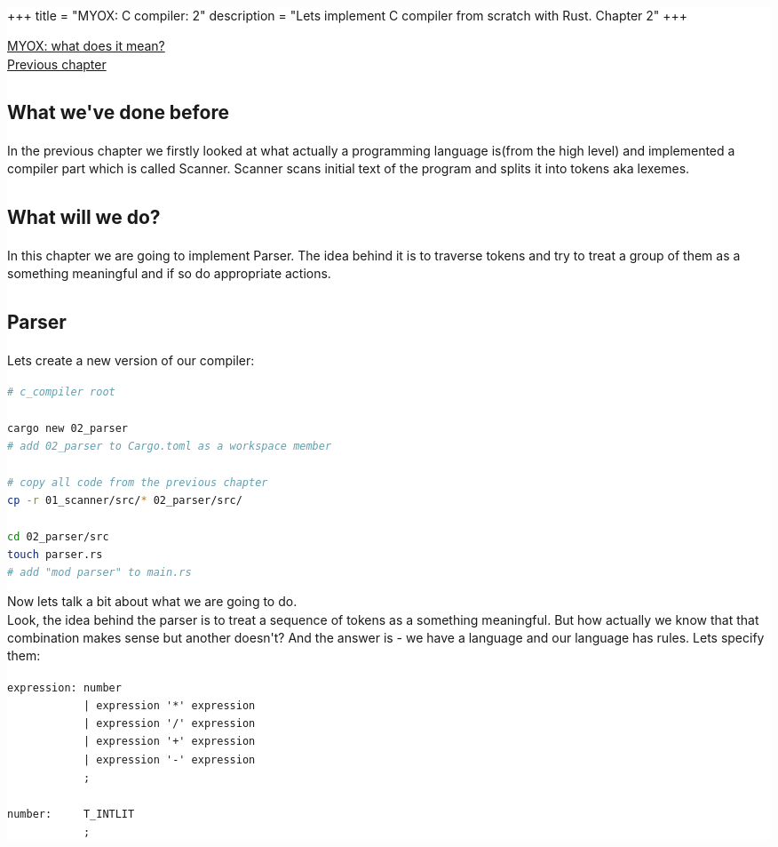 +++
title = "MYOX: C compiler: 2"
description = "Lets implement C compiler from scratch with Rust. Chapter 2"
+++

[MYOX: what does it mean?](@/blog/2020-06-29_myox.md)  
[Previous chapter](@/blog/2020-09-08_myox_c_compiler_1.md)

## What we've done before

In the previous chapter we firstly looked at what actually a programming language is(from the high level) and implemented a compiler part which is called Scanner. Scanner scans initial text of the program and splits it into tokens aka lexemes.  

## What will we do?

In this chapter we are going to implement Parser. The idea behind it is to traverse tokens and try to treat a group of them as a something meaningful and if so do appropriate actions.

## Parser

Lets create a new version of our compiler:

```bash
# c_compiler root

cargo new 02_parser
# add 02_parser to Cargo.toml as a workspace member

# copy all code from the previous chapter
cp -r 01_scanner/src/* 02_parser/src/

cd 02_parser/src
touch parser.rs
# add "mod parser" to main.rs
```

Now lets talk a bit about what we are going to do.  
Look, the idea behind the parser is to treat a sequence of tokens as a something meaningful. But how actually we know that that combination makes sense but another doesn't? And the answer is - we have a language and our language has rules. Lets specify them:  

```
expression: number
            | expression '*' expression
            | expression '/' expression
            | expression '+' expression
            | expression '-' expression
            ;

number:     T_INTLIT
            ;
```

